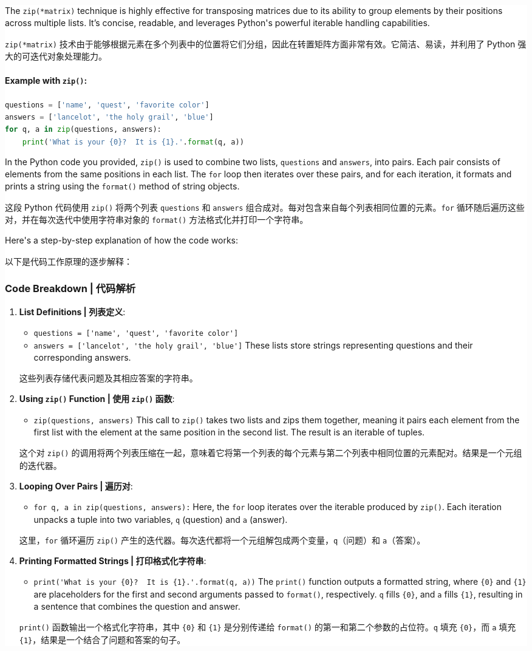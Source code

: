 The `zip(*matrix)` technique is highly effective for transposing matrices due to its ability to group elements by their positions across multiple lists. It’s concise, readable, and leverages Python's powerful iterable handling capabilities.

`zip(*matrix)` 技术由于能够根据元素在多个列表中的位置将它们分组，因此在转置矩阵方面非常有效。它简洁、易读，并利用了 Python 强大的可迭代对象处理能力。

#### Example with `zip()`:
```python
questions = ['name', 'quest', 'favorite color']
answers = ['lancelot', 'the holy grail', 'blue']
for q, a in zip(questions, answers):
    print('What is your {0}?  It is {1}.'.format(q, a))

```
In the Python code you provided, `zip()` is used to combine two lists, `questions` and `answers`, into pairs. Each pair consists of elements from the same positions in each list. The `for` loop then iterates over these pairs, and for each iteration, it formats and prints a string using the `format()` method of string objects.

这段 Python 代码使用 `zip()` 将两个列表 `questions` 和 `answers` 组合成对。每对包含来自每个列表相同位置的元素。`for` 循环随后遍历这些对，并在每次迭代中使用字符串对象的 `format()` 方法格式化并打印一个字符串。

Here's a step-by-step explanation of how the code works:

以下是代码工作原理的逐步解释：

### Code Breakdown | 代码解析

1. **List Definitions | 列表定义**:
   - `questions = ['name', 'quest', 'favorite color']`
   - `answers = ['lancelot', 'the holy grail', 'blue']`
   These lists store strings representing questions and their corresponding answers.

   这些列表存储代表问题及其相应答案的字符串。

2. **Using `zip()` Function | 使用 `zip()` 函数**:
   - `zip(questions, answers)`
   This call to `zip()` takes two lists and zips them together, meaning it pairs each element from the first list with the element at the same position in the second list. The result is an iterable of tuples.

   这个对 `zip()` 的调用将两个列表压缩在一起，意味着它将第一个列表的每个元素与第二个列表中相同位置的元素配对。结果是一个元组的迭代器。

3. **Looping Over Pairs | 遍历对**:
   - `for q, a in zip(questions, answers):`
   Here, the `for` loop iterates over the iterable produced by `zip()`. Each iteration unpacks a tuple into two variables, `q` (question) and `a` (answer).

   这里，`for` 循环遍历 `zip()` 产生的迭代器。每次迭代都将一个元组解包成两个变量，`q`（问题）和 `a`（答案）。

4. **Printing Formatted Strings | 打印格式化字符串**:
   - `print('What is your {0}?  It is {1}.'.format(q, a))`
   The `print()` function outputs a formatted string, where `{0}` and `{1}` are placeholders for the first and second arguments passed to `format()`, respectively. `q` fills `{0}`, and `a` fills `{1}`, resulting in a sentence that combines the question and answer.

   `print()` 函数输出一个格式化字符串，其中 `{0}` 和 `{1}` 是分别传递给 `format()` 的第一和第二个参数的占位符。`q` 填充 `{0}`，而 `a` 填充 `{1}`，结果是一个结合了问题和答案的句子。
